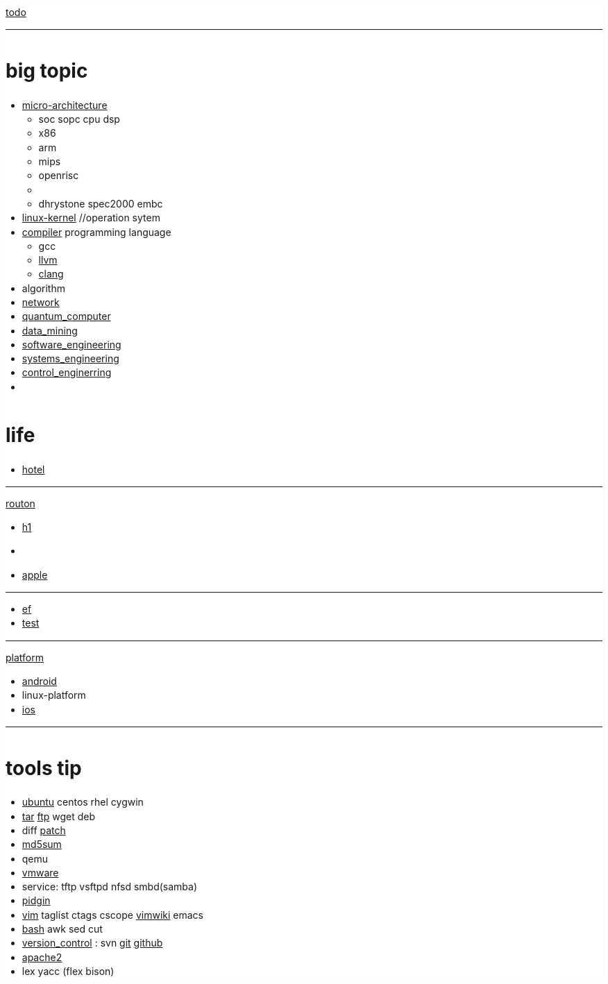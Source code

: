 [todo]()

----
# big topic
- [micro-architecture](micro-architecture.md)
	- soc sopc cpu dsp
	- x86
	- arm
	- mips
	- openrisc
	- 
	- dhrystone spec2000 embc
- [linux-kernel](kernel/index) //operation sytem
- [compiler]() programming language
    - gcc
	- [llvm]()
	- [clang]()
- algorithm
- [network]()
- [quantum_computer]()
- [data_mining]()
- [software_engineering]()
- [systems_engineering]()
- [control_enginerring]()
-

# life
- [hotel]()
----
[routon](routon/index)
- [h1](h1/index)
-

- [apple]()

----
- [ef]()
- [test]()

----
[platform]()
- [android](android/index)
- linux-platform
- [ios]()

----
# tools tip
- [ubuntu]() centos rhel cygwin
- [tar]() [ftp]() wget deb 
- diff [patch]() 
- [md5sum]()
- qemu 
- [vmware]() 
- service: tftp vsftpd nfsd smbd(samba)
- [pidgin]()
- [vim]() taglist ctags  cscope  [vimwiki]() emacs
- [bash]() awk sed cut
- [version_control]() : svn [git]() [github]()
- [apache2]()
- lex yacc (flex bison)
